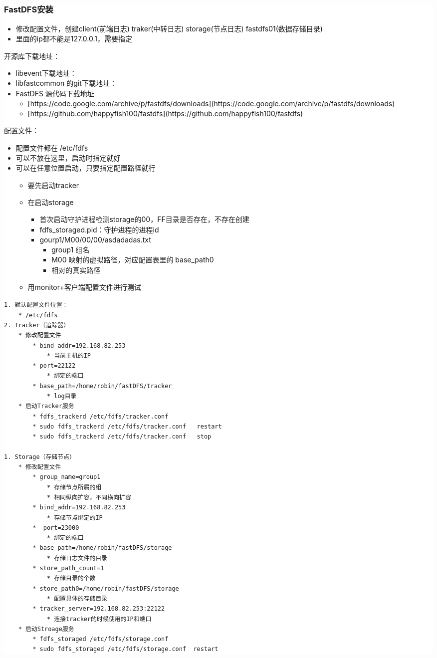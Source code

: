 
### FastDFS安装

* 修改配置文件，创建client(前端日志) traker(中转日志) storage(节点日志) fastdfs01(数据存储目录)
* 里面的ip都不能是127.0.0.1，需要指定

开源库下载地址：

* libevent下载地址： 
* libfastcommon 的git下载地址： 
* FastDFS 源代码下载地址
    * [https://code.google.com/archive/p/fastdfs/downloads](https://code.google.com/archive/p/fastdfs/downloads)
    * [https://github.com/happyfish100/fastdfs](https://github.com/happyfish100/fastdfs)

配置文件：

* 配置文件都在 /etc/fdfs
* 可以不放在这里，启动时指定就好
* 可以在任意位置启动，只要指定配置路径就行
    * 要先启动tracker
    * 在启动storage
        * 首次启动守护进程检测storage的00，FF目录是否存在，不存在创建
        * fdfs_storaged.pid：守护进程的进程id
        * gourp1/M00/00/00/asdadadas.txt
            * group1 组名
            * M00 映射的虚拟路径，对应配置表里的 base_path0
            * 相对的真实路径
    
    * 用monitor+客户端配置文件进行测试

```
1. 默认配置文件位置：
    * /etc/fdfs
2. Tracker（追踪器）
    * 修改配置文件
        * bind_addr=192.168.82.253
            * 当前主机的IP
        * port=22122
            * 绑定的端口
        * base_path=/home/robin/fastDFS/tracker
            * log目录
    * 启动Tracker服务
        * fdfs_trackerd /etc/fdfs/tracker.conf
        * sudo fdfs_trackerd /etc/fdfs/tracker.conf   restart
        * sudo fdfs_trackerd /etc/fdfs/tracker.conf   stop

1. Storage（存储节点）
    * 修改配置文件
        * group_name=group1
            * 存储节点所属的组
            * 相同纵向扩容，不同横向扩容
        * bind_addr=192.168.82.253
            * 存储节点绑定的IP
        *  port=23000
            * 绑定的端口
        * base_path=/home/robin/fastDFS/storage
            * 存储日志文件的目录
        * store_path_count=1
            * 存储目录的个数
        * store_path0=/home/robin/fastDFS/storage
            * 配置具体的存储目录
        * tracker_server=192.168.82.253:22122
            * 连接tracker的时候使用的IP和端口
    * 启动Stroage服务
        * fdfs_storaged /etc/fdfs/storage.conf
        * sudo fdfs_storaged /etc/fdfs/storage.conf  restart
```